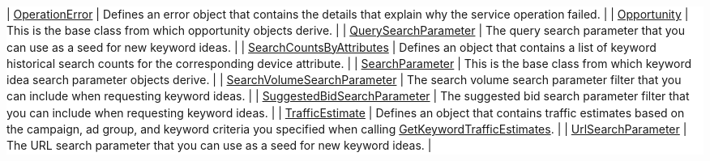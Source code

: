 |                        [OperationError](operationerror.md)                        |                                                                               Defines an error object that contains the details that explain why the service operation failed.                                                                                |
|                           [Opportunity](opportunity.md)                           |                                                                                                 This is the base class from which opportunity objects derive.                                                                                                 |
|                  [QuerySearchParameter](querysearchparameter.md)                  |                                                                                         The query search parameter that you can use as a seed for new keyword ideas.                                                                                          |
|              [SearchCountsByAttributes](searchcountsbyattributes.md)              |                                                                      Defines an object that contains a list of keyword historical search counts for the corresponding device attribute.                                                                       |
|                       [SearchParameter](searchparameter.md)                       |                                                                                        This is the base class from which keyword idea search parameter objects derive.                                                                                        |
|           [SearchVolumeSearchParameter](searchvolumesearchparameter.md)           |                                                                                 The search volume search parameter filter that you can include when requesting keyword ideas.                                                                                 |
|           [SuggestedBidSearchParameter](suggestedbidsearchparameter.md)           |                                                                                 The suggested bid search parameter filter that you can include when requesting keyword ideas.                                                                                 |
|                       [TrafficEstimate](trafficestimate.md)                       |                                Defines an object that contains traffic estimates based on the campaign, ad group, and keyword criteria you specified when calling [GetKeywordTrafficEstimates](getkeywordtrafficestimates.md).                                |
|                    [UrlSearchParameter](urlsearchparameter.md)                    |                                                                                          The URL search parameter that you can use as a seed for new keyword ideas.                                                                                           |

